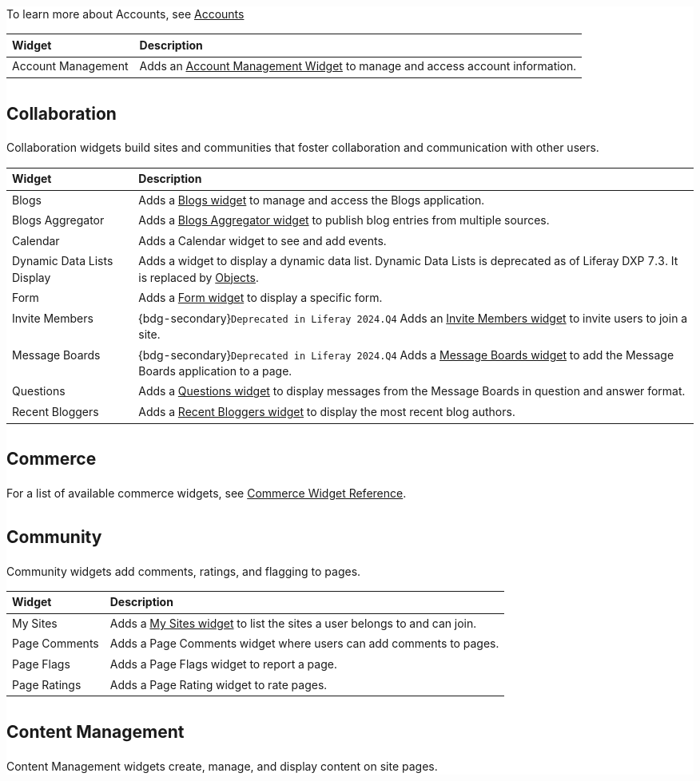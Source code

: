 To learn more about Accounts, see [Accounts](../../../../users-and-permissions/accounts.md)

| Widget             | Description                                                                                                                                            |
| :----------------- | :----------------------------------------------------------------------------------------------------------------------------------------------------- |
| Account Management | Adds an [Account Management Widget](../../../../users-and-permissions/accounts/account-management-widget.md) to manage and access account information. |

## Collaboration

Collaboration widgets build sites and communities that foster collaboration and communication with other users.

| Widget                     | Description                                                                                                                                                                                 |
| :------------------------- | :------------------------------------------------------------------------------------------------------------------------------------------------------------------------------------------ |
| Blogs                      | Adds a [Blogs widget](../../../../content-authoring-and-management/blogs/displaying-blogs.md#using-the-blogs-widget) to manage and access the Blogs application.                            |
| Blogs Aggregator           | Adds a [Blogs Aggregator widget](../../../../content-authoring-and-management/blogs/aggregating-blogs.md#aggregating-blogs) to publish blog entries from multiple sources.                  |
| Calendar                   | Adds a Calendar widget to see and add events.                                                                                                                                               |
| Dynamic Data Lists Display | Adds a widget to display a dynamic data list. Dynamic Data Lists is deprecated as of Liferay DXP 7.3. It is replaced by [Objects](../../../../liferay-development/objects.md).              |
| Form                       | Adds a [Form widget](../../../../process-automation/forms/sharing-forms-and-managing-submissions.md) to display a specific form.                                                            |
| Invite Members             | {bdg-secondary}`Deprecated in Liferay 2024.Q4` Adds an [Invite Members widget](../../../sites/site-membership/inviting-members-to-your-site.md) to invite users to join a site.                                                            |
| Message Boards             | {bdg-secondary}`Deprecated in Liferay 2024.Q4` Adds a [Message Boards widget](../../../../collaboration-and-social/message-boards.md) to add the Message Boards application to a page.      |
| Questions                  | Adds a [Questions widget](../../../../collaboration-and-social/questions-application/using-the-questions-app.md) to display messages from the Message Boards in question and answer format. |
| Recent Bloggers            | Adds a [Recent Bloggers widget](../../../../content-authoring-and-management/blogs/highlighting-recent-bloggers.md) to display the most recent blog authors.                                |

## Commerce

For a list of available commerce widgets, see [Commerce Widget Reference](https://learn.liferay.com/w/commerce/creating-store-content/liferay-commerce-widgets/widget-reference).

## Community

Community widgets add comments, ratings, and flagging to pages.

| Widget        | Description                                                                                                                                                                                        |
| :------------ | :------------------------------------------------------------------------------------------------------------------------------------------------------------------------------------------------- |
| My Sites      | Adds a [My Sites widget](../../../../site-building/sites/site-membership/adding-members-to-sites.md#joining-sites-with-the-my-sites-application) to list the sites a user belongs to and can join. |
| Page Comments | Adds a Page Comments widget where users can add comments to pages.                                                                                                                                 |
| Page Flags    | Adds a Page Flags widget to report a page.                                                                                                                                                         |
| Page Ratings  | Adds a Page Rating widget to rate pages.                                                                                                                                                           |

## Content Management

Content Management widgets create, manage, and display content on site pages.
